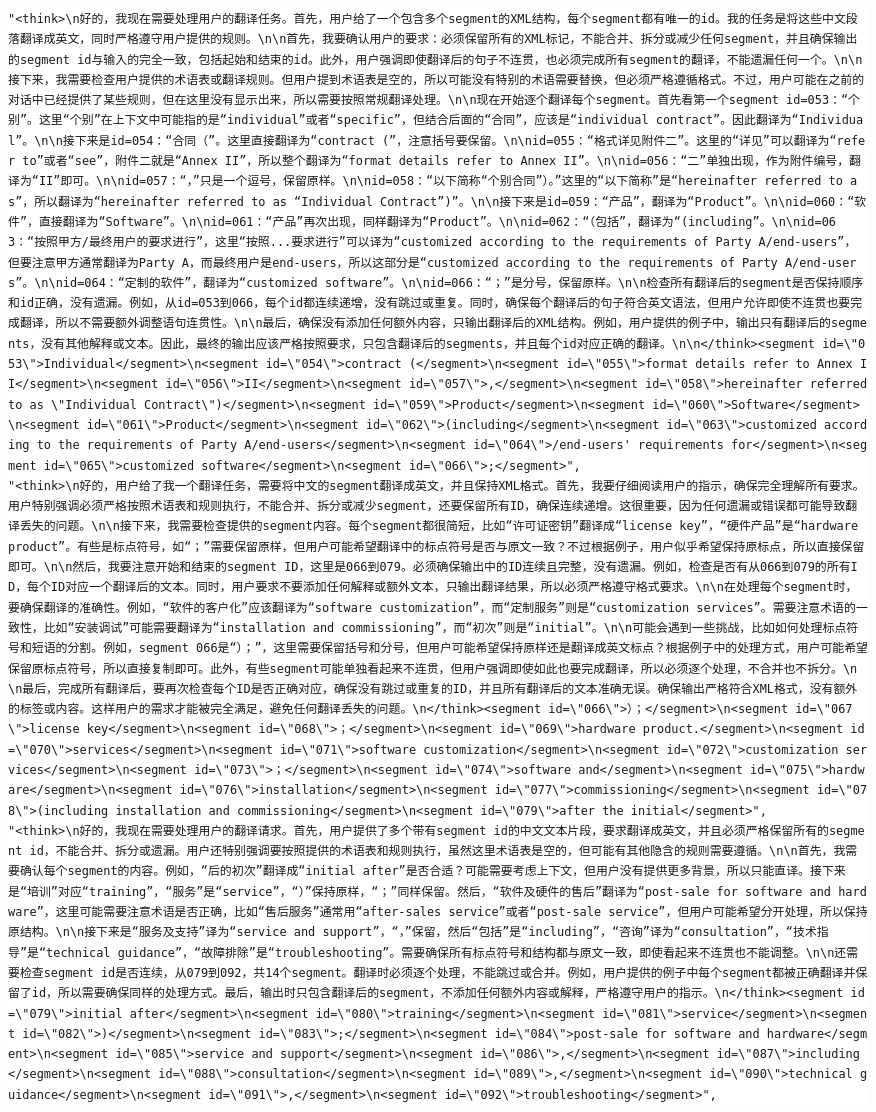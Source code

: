     "<think>\n好的，我现在需要处理用户的翻译任务。首先，用户给了一个包含多个segment的XML结构，每个segment都有唯一的id。我的任务是将这些中文段落翻译成英文，同时严格遵守用户提供的规则。\n\n首先，我要确认用户的要求：必须保留所有的XML标记，不能合并、拆分或减少任何segment，并且确保输出的segment id与输入的完全一致，包括起始和结束的id。此外，用户强调即使翻译后的句子不连贯，也必须完成所有segment的翻译，不能遗漏任何一个。\n\n接下来，我需要检查用户提供的术语表或翻译规则。但用户提到术语表是空的，所以可能没有特别的术语需要替换，但必须严格遵循格式。不过，用户可能在之前的对话中已经提供了某些规则，但在这里没有显示出来，所以需要按照常规翻译处理。\n\n现在开始逐个翻译每个segment。首先看第一个segment id=053：“个别”。这里“个别”在上下文中可能指的是“individual”或者“specific”，但结合后面的“合同”，应该是“individual contract”。因此翻译为“Individual”。\n\n接下来是id=054：“合同（”。这里直接翻译为“contract (”，注意括号要保留。\n\nid=055：“格式详见附件二”。这里的“详见”可以翻译为“refer to”或者“see”，附件二就是“Annex II”，所以整个翻译为“format details refer to Annex II”。\n\nid=056：“二”单独出现，作为附件编号，翻译为“II”即可。\n\nid=057：“，”只是一个逗号，保留原样。\n\nid=058：“以下简称“个别合同”）。”这里的“以下简称”是“hereinafter referred to as”，所以翻译为“hereinafter referred to as “Individual Contract”)”。\n\n接下来是id=059：“产品”，翻译为“Product”。\n\nid=060：“软件”，直接翻译为“Software”。\n\nid=061：“产品”再次出现，同样翻译为“Product”。\n\nid=062：“（包括”，翻译为“(including”。\n\nid=063：“按照甲方/最终用户的要求进行”，这里“按照...要求进行”可以译为“customized according to the requirements of Party A/end-users”，但要注意甲方通常翻译为Party A，而最终用户是end-users，所以这部分是“customized according to the requirements of Party A/end-users”。\n\nid=064：“定制的软件”，翻译为“customized software”。\n\nid=066：“；”是分号，保留原样。\n\n检查所有翻译后的segment是否保持顺序和id正确，没有遗漏。例如，从id=053到066，每个id都连续递增，没有跳过或重复。同时，确保每个翻译后的句子符合英文语法，但用户允许即使不连贯也要完成翻译，所以不需要额外调整语句连贯性。\n\n最后，确保没有添加任何额外内容，只输出翻译后的XML结构。例如，用户提供的例子中，输出只有翻译后的segments，没有其他解释或文本。因此，最终的输出应该严格按照要求，只包含翻译后的segments，并且每个id对应正确的翻译。\n\n</think><segment id=\"053\">Individual</segment>\n<segment id=\"054\">contract (</segment>\n<segment id=\"055\">format details refer to Annex II</segment>\n<segment id=\"056\">II</segment>\n<segment id=\"057\">,</segment>\n<segment id=\"058\">hereinafter referred to as \"Individual Contract\")</segment>\n<segment id=\"059\">Product</segment>\n<segment id=\"060\">Software</segment>\n<segment id=\"061\">Product</segment>\n<segment id=\"062\">(including</segment>\n<segment id=\"063\">customized according to the requirements of Party A/end-users</segment>\n<segment id=\"064\">/end-users' requirements for</segment>\n<segment id=\"065\">customized software</segment>\n<segment id=\"066\">;</segment>",
    "<think>\n好的，用户给了我一个翻译任务，需要将中文的segment翻译成英文，并且保持XML格式。首先，我要仔细阅读用户的指示，确保完全理解所有要求。用户特别强调必须严格按照术语表和规则执行，不能合并、拆分或减少segment，还要保留所有ID，确保连续递增。这很重要，因为任何遗漏或错误都可能导致翻译丢失的问题。\n\n接下来，我需要检查提供的segment内容。每个segment都很简短，比如“许可证密钥”翻译成“license key”，“硬件产品”是“hardware product”。有些是标点符号，如“；”需要保留原样，但用户可能希望翻译中的标点符号是否与原文一致？不过根据例子，用户似乎希望保持原标点，所以直接保留即可。\n\n然后，我要注意开始和结束的segment ID，这里是066到079。必须确保输出中的ID连续且完整，没有遗漏。例如，检查是否有从066到079的所有ID，每个ID对应一个翻译后的文本。同时，用户要求不要添加任何解释或额外文本，只输出翻译结果，所以必须严格遵守格式要求。\n\n在处理每个segment时，要确保翻译的准确性。例如，“软件的客户化”应该翻译为“software customization”，而“定制服务”则是“customization services”。需要注意术语的一致性，比如“安装调试”可能需要翻译为“installation and commissioning”，而“初次”则是“initial”。\n\n可能会遇到一些挑战，比如如何处理标点符号和短语的分割。例如，segment 066是“）；”，这里需要保留括号和分号，但用户可能希望保持原样还是翻译成英文标点？根据例子中的处理方式，用户可能希望保留原标点符号，所以直接复制即可。此外，有些segment可能单独看起来不连贯，但用户强调即使如此也要完成翻译，所以必须逐个处理，不合并也不拆分。\n\n最后，完成所有翻译后，要再次检查每个ID是否正确对应，确保没有跳过或重复的ID，并且所有翻译后的文本准确无误。确保输出严格符合XML格式，没有额外的标签或内容。这样用户的需求才能被完全满足，避免任何翻译丢失的问题。\n</think><segment id=\"066\">）；</segment>\n<segment id=\"067\">license key</segment>\n<segment id=\"068\">；</segment>\n<segment id=\"069\">hardware product.</segment>\n<segment id=\"070\">services</segment>\n<segment id=\"071\">software customization</segment>\n<segment id=\"072\">customization services</segment>\n<segment id=\"073\">；</segment>\n<segment id=\"074\">software and</segment>\n<segment id=\"075\">hardware</segment>\n<segment id=\"076\">installation</segment>\n<segment id=\"077\">commissioning</segment>\n<segment id=\"078\">(including installation and commissioning</segment>\n<segment id=\"079\">after the initial</segment>",
    "<think>\n好的，我现在需要处理用户的翻译请求。首先，用户提供了多个带有segment id的中文文本片段，要求翻译成英文，并且必须严格保留所有的segment id，不能合并、拆分或遗漏。用户还特别强调要按照提供的术语表和规则执行，虽然这里术语表是空的，但可能有其他隐含的规则需要遵循。\n\n首先，我需要确认每个segment的内容。例如，“后的初次”翻译成“initial after”是否合适？可能需要考虑上下文，但用户没有提供更多背景，所以只能直译。接下来是“培训”对应“training”，“服务”是“service”，“）”保持原样，“；”同样保留。然后，“软件及硬件的售后”翻译为“post-sale for software and hardware”，这里可能需要注意术语是否正确，比如“售后服务”通常用“after-sales service”或者“post-sale service”，但用户可能希望分开处理，所以保持原结构。\n\n接下来是“服务及支持”译为“service and support”，“，”保留，然后“包括”是“including”，“咨询”译为“consultation”，“技术指导”是“technical guidance”，“故障排除”是“troubleshooting”。需要确保所有标点符号和结构都与原文一致，即使看起来不连贯也不能调整。\n\n还需要检查segment id是否连续，从079到092，共14个segment。翻译时必须逐个处理，不能跳过或合并。例如，用户提供的例子中每个segment都被正确翻译并保留了id，所以需要确保同样的处理方式。最后，输出时只包含翻译后的segment，不添加任何额外内容或解释，严格遵守用户的指示。\n</think><segment id=\"079\">initial after</segment>\n<segment id=\"080\">training</segment>\n<segment id=\"081\">service</segment>\n<segment id=\"082\">)</segment>\n<segment id=\"083\">;</segment>\n<segment id=\"084\">post-sale for software and hardware</segment>\n<segment id=\"085\">service and support</segment>\n<segment id=\"086\">,</segment>\n<segment id=\"087\">including</segment>\n<segment id=\"088\">consultation</segment>\n<segment id=\"089\">,</segment>\n<segment id=\"090\">technical guidance</segment>\n<segment id=\"091\">,</segment>\n<segment id=\"092\">troubleshooting</segment>",